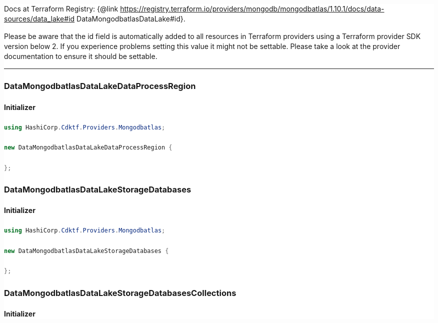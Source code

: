 Docs at Terraform Registry: {@link https://registry.terraform.io/providers/mongodb/mongodbatlas/1.10.1/docs/data-sources/data_lake#id DataMongodbatlasDataLake#id}.

Please be aware that the id field is automatically added to all resources in Terraform providers using a Terraform provider SDK version below 2.
If you experience problems setting this value it might not be settable. Please take a look at the provider documentation to ensure it should be settable.

---

### DataMongodbatlasDataLakeDataProcessRegion <a name="DataMongodbatlasDataLakeDataProcessRegion" id="@cdktf/provider-mongodbatlas.dataMongodbatlasDataLake.DataMongodbatlasDataLakeDataProcessRegion"></a>

#### Initializer <a name="Initializer" id="@cdktf/provider-mongodbatlas.dataMongodbatlasDataLake.DataMongodbatlasDataLakeDataProcessRegion.Initializer"></a>

```csharp
using HashiCorp.Cdktf.Providers.Mongodbatlas;

new DataMongodbatlasDataLakeDataProcessRegion {

};
```


### DataMongodbatlasDataLakeStorageDatabases <a name="DataMongodbatlasDataLakeStorageDatabases" id="@cdktf/provider-mongodbatlas.dataMongodbatlasDataLake.DataMongodbatlasDataLakeStorageDatabases"></a>

#### Initializer <a name="Initializer" id="@cdktf/provider-mongodbatlas.dataMongodbatlasDataLake.DataMongodbatlasDataLakeStorageDatabases.Initializer"></a>

```csharp
using HashiCorp.Cdktf.Providers.Mongodbatlas;

new DataMongodbatlasDataLakeStorageDatabases {

};
```


### DataMongodbatlasDataLakeStorageDatabasesCollections <a name="DataMongodbatlasDataLakeStorageDatabasesCollections" id="@cdktf/provider-mongodbatlas.dataMongodbatlasDataLake.DataMongodbatlasDataLakeStorageDatabasesCollections"></a>

#### Initializer <a name="Initializer" id="@cdktf/provider-mongodbatlas.dataMongodbatlasDataLake.DataMongodbatlasDataLakeStorageDatabasesCollections.Initializer"></a>
